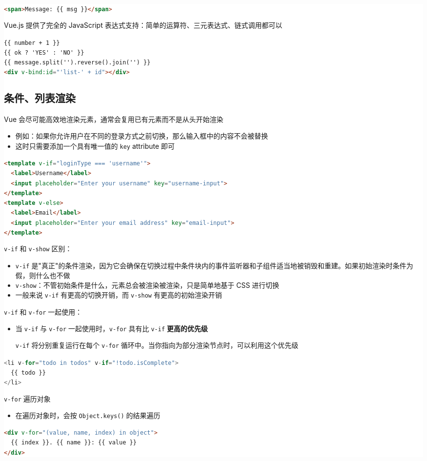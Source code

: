 ```html
<span>Message: {{ msg }}</span>
```

Vue.js 提供了完全的 JavaScript 表达式支持：简单的运算符、三元表达式、链式调用都可以

```html
{{ number + 1 }}
{{ ok ? 'YES' : 'NO' }}
{{ message.split('').reverse().join('') }}
<div v-bind:id="'list-' + id"></div>
```

## 条件、列表渲染

Vue 会尽可能高效地渲染元素，通常会复用已有元素而不是从头开始渲染

- 例如：如果你允许用户在不同的登录方式之前切换，那么输入框中的内容不会被替换
- 这时只需要添加一个具有唯一值的 `key` attribute 即可

```html
<template v-if="loginType === 'username'">
  <label>Username</label>
  <input placeholder="Enter your username" key="username-input">
</template>
<template v-else>
  <label>Email</label>
  <input placeholder="Enter your email address" key="email-input">
</template>
```

`v-if` 和 `v-show` 区别：

- `v-if` 是"真正"的条件渲染，因为它会确保在切换过程中条件块内的事件监听器和子组件适当地被销毁和重建。如果初始渲染时条件为假，则什么也不做
- `v-show`：不管初始条件是什么，元素总会被渲染被渲染，只是简单地基于 CSS 进行切换
- 一般来说 `v-if` 有更高的切换开销，而 `v-show` 有更高的初始渲染开销

`v-if` 和 `v-for` 一起使用：

- 当 `v-if` 与 `v-for` 一起使用时，`v-for` 具有比 `v-if` **更高的优先级**

  `v-if` 将分别重复运行在每个 `v-for` 循环中。当你指向为部分渲染节点时，可以利用这个优先级

```js
<li v-for="todo in todos" v-if="!todo.isComplete">
  {{ todo }}
</li>
```

`v-for` 遍历对象

- 在遍历对象时，会按 `Object.keys()` 的结果遍历

```html
<div v-for="(value, name, index) in object">
  {{ index }}. {{ name }}: {{ value }}
</div>
```
